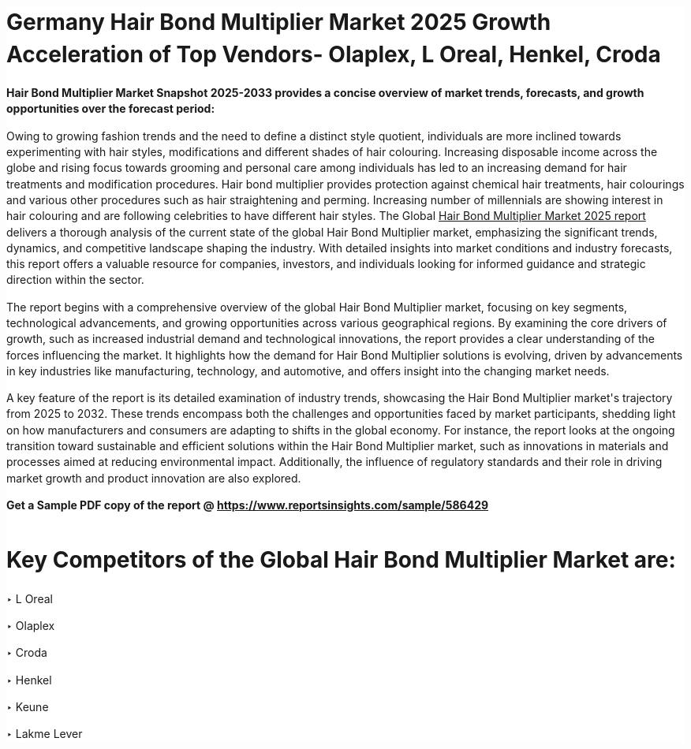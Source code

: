 # Germany Hair Bond Multiplier Market 2025 Growth Acceleration of Top Vendors- Olaplex, L Oreal,  Henkel,  Croda

<strong>Hair Bond Multiplier Market Snapshot 2025-2033 provides a concise overview of market trends, forecasts, and growth opportunities over the forecast period:</strong>

Owing to growing fashion trends and the need to define a distinct style quotient, individuals are more inclined towards experimenting with hair styles, modifications and different shades of hair colouring. Increasing disposable income across the globe and rising focus towards grooming and personal care among individuals has led to an increasing demand for hair treatments and modification procedures. Hair bond multiplier provides protection against chemical hair treatments, hair colourings and various other procedures such as hair straightening and perming. Increasing number of millennials are showing interest in hair colouring and are following celebrities to have different hair styles. The Global <a href=https://www.reportsinsights.com/sample/586429>Hair Bond Multiplier Market 2025 report</a> delivers a thorough analysis of the current state of the global Hair Bond Multiplier market, emphasizing the significant trends, dynamics, and competitive landscape shaping the industry. With detailed insights into market conditions and industry forecasts, this report offers a valuable resource for companies, investors, and individuals looking for informed guidance and strategic direction within the sector.

The report begins with a comprehensive overview of the global Hair Bond Multiplier market, focusing on key segments, technological advancements, and growing opportunities across various geographical regions. By examining the core drivers of growth, such as increased industrial demand and technological innovations, the report provides a clear understanding of the forces influencing the market. It highlights how the demand for Hair Bond Multiplier solutions is evolving, driven by advancements in key industries like manufacturing, technology, and automotive, and offers insight into the changing market needs.

A key feature of the report is its detailed examination of industry trends, showcasing the Hair Bond Multiplier market's trajectory from 2025 to 2032. These trends encompass both the challenges and opportunities faced by market participants, shedding light on how manufacturers and consumers are adapting to shifts in the global economy. For instance, the report looks at the ongoing transition toward sustainable and efficient solutions within the Hair Bond Multiplier market, such as innovations in materials and processes aimed at reducing environmental impact. Additionally, the influence of regulatory standards and their role in driving market growth and product innovation are also explored.

<strong>Get a Sample PDF copy of the report @ <a href=https://www.reportsinsights.com/sample/586429>https://www.reportsinsights.com/sample/586429</a></strong>

# <strong>Key Competitors of the Global Hair Bond Multiplier Market are:</strong>

‣ L Oreal

‣ Olaplex

‣ Croda

‣ Henkel

‣ Keune

‣ Lakme Lever
